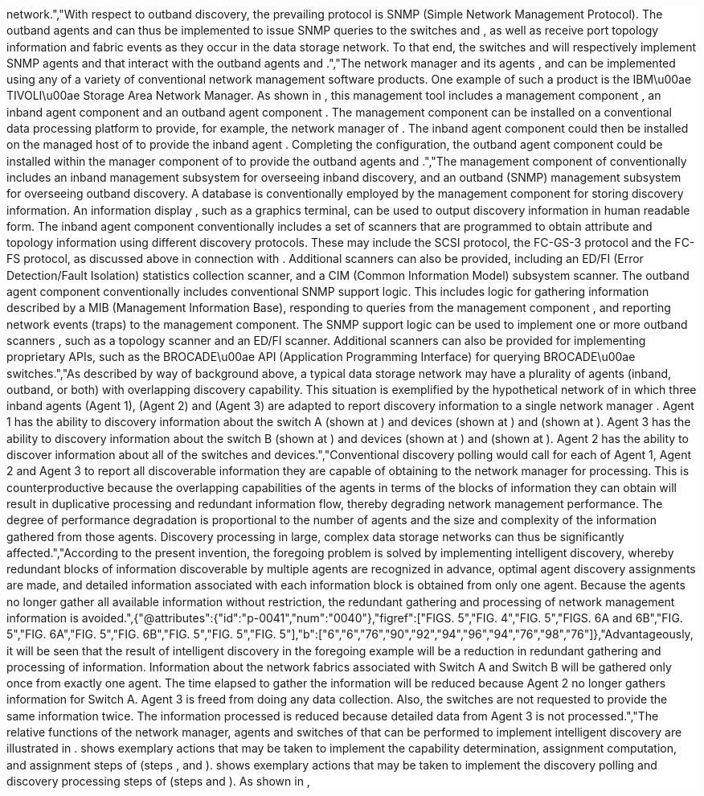 network.","With respect to outband discovery, the prevailing protocol is SNMP (Simple Network Management Protocol). The outband agents  and  can thus be implemented to issue SNMP queries to the switches  and , as well as receive port topology information and fabric events as they occur in the data storage network. To that end, the switches  and  will respectively implement SNMP agents  and  that interact with the outband agents  and .","The network manager  and its agents ,  and  can be implemented using any of a variety of conventional network management software products. One example of such a product is the IBM\u00ae TIVOLI\u00ae Storage Area Network Manager. As shown in , this management tool includes a management component , an inband agent component  and an outband agent component . The management component  can be installed on a conventional data processing platform to provide, for example, the network manager  of . The inband agent component  could then be installed on the managed host  of  to provide the inband agent . Completing the configuration, the outband agent component  could be installed within the manager component  of  to provide the outband agents  and .","The management component  of  conventionally includes an inband management subsystem  for overseeing inband discovery, and an outband (SNMP) management subsystem  for overseeing outband discovery. A database  is conventionally employed by the management component  for storing discovery information. An information display , such as a graphics terminal, can be used to output discovery information in human readable form. The inband agent component  conventionally includes a set of scanners  that are programmed to obtain attribute and topology information using different discovery protocols. These may include the SCSI protocol, the FC-GS-3 protocol and the FC-FS protocol, as discussed above in connection with . Additional scanners can also be provided, including an ED\/FI (Error Detection\/Fault Isolation) statistics collection scanner, and a CIM (Common Information Model) subsystem scanner. The outband agent component  conventionally includes conventional SNMP support logic. This includes logic for gathering information described by a MIB (Management Information Base), responding to queries from the management component , and reporting network events (traps) to the management component. The SNMP support logic can be used to implement one or more outband scanners , such as a topology scanner and an ED\/FI scanner. Additional scanners can also be provided for implementing proprietary APIs, such as the BROCADE\u00ae API (Application Programming Interface) for querying BROCADE\u00ae switches.","As described by way of background above, a typical data storage network may have a plurality of agents (inband, outband, or both) with overlapping discovery capability. This situation is exemplified by the hypothetical network of  in which three inband agents  (Agent 1),  (Agent 2) and  (Agent 3) are adapted to report discovery information to a single network manager . Agent 1 has the ability to discovery information about the switch A (shown at ) and devices  (shown at ) and  (shown at ). Agent 3 has the ability to discovery information about the switch B (shown at ) and devices  (shown at ) and  (shown at ). Agent 2 has the ability to discover information about all of the switches and devices.","Conventional discovery polling would call for each of Agent 1, Agent 2 and Agent 3 to report all discoverable information they are capable of obtaining to the network manager  for processing. This is counterproductive because the overlapping capabilities of the agents in terms of the blocks of information they can obtain will result in duplicative processing and redundant information flow, thereby degrading network management performance. The degree of performance degradation is proportional to the number of agents and the size and complexity of the information gathered from those agents. Discovery processing in large, complex data storage networks can thus be significantly affected.","According to the present invention, the foregoing problem is solved by implementing intelligent discovery, whereby redundant blocks of information discoverable by multiple agents are recognized in advance, optimal agent discovery assignments are made, and detailed information associated with each information block is obtained from only one agent. Because the agents no longer gather all available information without restriction, the redundant gathering and processing of network management information is avoided.",{"@attributes":{"id":"p-0041","num":"0040"},"figref":["FIGS. 5","FIG. 4","FIG. 5","FIGS. 6A and 6B","FIG. 5","FIG. 6A","FIG. 5","FIG. 6B","FIG. 5","FIG. 5","FIG. 5"],"b":["6","6","76","90","92","94","96","94","76","98","76"]},"Advantageously, it will be seen that the result of intelligent discovery in the foregoing example will be a reduction in redundant gathering and processing of information. Information about the network fabrics associated with Switch A and Switch B will be gathered only once from exactly one agent. The time elapsed to gather the information will be reduced because Agent 2 no longer gathers information for Switch A. Agent 3 is freed from doing any data collection. Also, the switches are not requested to provide the same information twice. The information processed is reduced because detailed data from Agent 3 is not processed.","The relative functions of the network manager, agents and switches of  that can be performed to implement intelligent discovery are illustrated in .  shows exemplary actions that may be taken to implement the capability determination, assignment computation, and assignment steps of  (steps ,  and ).  shows exemplary actions that may be taken to implement the discovery polling and discovery processing steps of  (steps  and ). As shown in ,